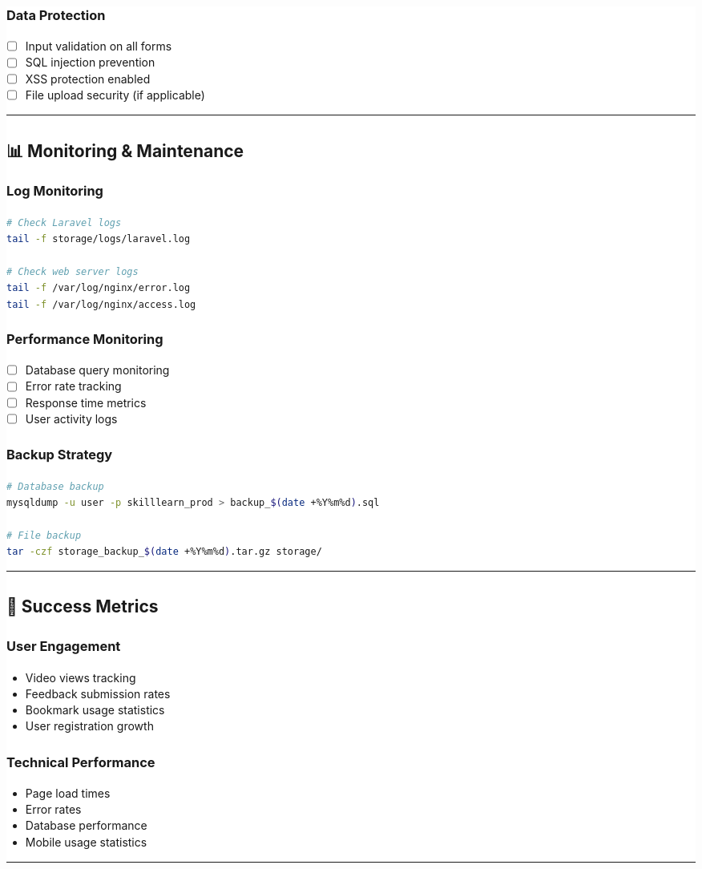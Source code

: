 ### Data Protection
- [ ] Input validation on all forms
- [ ] SQL injection prevention
- [ ] XSS protection enabled
- [ ] File upload security (if applicable)

---

## 📊 Monitoring & Maintenance

### Log Monitoring
```bash
# Check Laravel logs
tail -f storage/logs/laravel.log

# Check web server logs
tail -f /var/log/nginx/error.log
tail -f /var/log/nginx/access.log
```

### Performance Monitoring
- [ ] Database query monitoring
- [ ] Error rate tracking
- [ ] Response time metrics
- [ ] User activity logs

### Backup Strategy
```bash
# Database backup
mysqldump -u user -p skilllearn_prod > backup_$(date +%Y%m%d).sql

# File backup
tar -czf storage_backup_$(date +%Y%m%d).tar.gz storage/
```

---

## 🎯 Success Metrics

### User Engagement
- Video views tracking
- Feedback submission rates
- Bookmark usage statistics
- User registration growth

### Technical Performance
- Page load times
- Error rates
- Database performance
- Mobile usage statistics

---